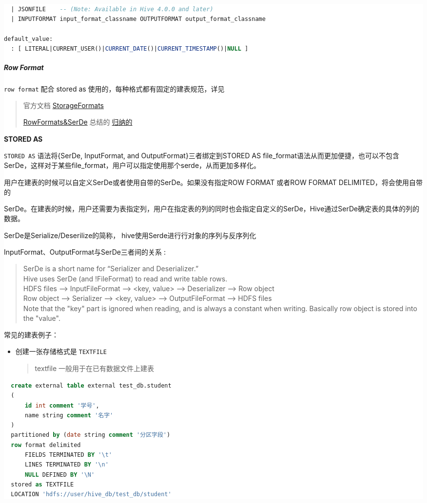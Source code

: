 ```sql
  | JSONFILE    -- (Note: Available in Hive 4.0.0 and later)
  | INPUTFORMAT input_format_classname OUTPUTFORMAT output_format_classname

default_value:
  : [ LITERAL|CURRENT_USER()|CURRENT_DATE()|CURRENT_TIMESTAMP()|NULL ] 
```

##### Row Format
`row format` 配合 stored as 使用的，每种格式都有固定的建表规范，详见

> 官方文档
> [StorageFormats]([https://cwiki.apache.org/confluence/display/Hive/LanguageManual+DDL#LanguageManualDDL-StorageFormatsStorageFormatsRowFormat,StorageFormat,andSerDe]())
>
> [RowFormats&SerDe](https://cwiki.apache.org/confluence/display/Hive/LanguageManual+DDL#LanguageManualDDL-RowFormats&SerDe)
> 总结的
> [归纳的](https://blog.csdn.net/mhtian2015/article/details/78873815)

**STORED AS**

`STORED AS` 语法将{SerDe, InputFormat, and OutputFormat}三者绑定到STORED AS file_format语法从而更加便捷，也可以不包含SerDe，这样对于某些file_format，用户可以指定使用那个serde，从而更加多样化。

用户在建表的时候可以自定义SerDe或者使用自带的SerDe。如果没有指定ROW FORMAT 或者ROW FORMAT DELIMITED，将会使用自带的

SerDe。在建表的时候，用户还需要为表指定列，用户在指定表的列的同时也会指定自定义的SerDe，Hive通过SerDe确定表的具体的列的数据。

SerDe是Serialize/Deserilize的简称， hive使用Serde进行行对象的序列与反序列化


InputFormat、OutputFormat与SerDe三者间的关系 :

>SerDe is a short name for “Serializer and Deserializer.”</br>
> Hive uses SerDe (and !FileFormat) to read and write table rows.</br>
> HDFS files –> InputFileFormat –> <key, value> –> Deserializer –> Row object</br>
> Row object –> Serializer –> <key, value> –> OutputFileFormat –> HDFS files</br>
> Note that the "key" part is ignored when reading, and is always a constant when writing. Basically row object is stored into the "value".</br>



常见的建表例子：

- 创建一张存储格式是 `TEXTFILE` 

  > textfile 一般用于在已有数据文件上建表

```sql
  create external table external test_db.student
  (
  	  id int comment '学号',
      name string comment '名字'
  )
  partitioned by (date string comment '分区字段')
  row format delimited
      FIELDS TERMINATED BY '\t'
      LINES TERMINATED BY '\n'
      NULL DEFINED BY '\N'
  stored as TEXTFILE
  LOCATION 'hdfs://user/hive_db/test_db/student'
```
